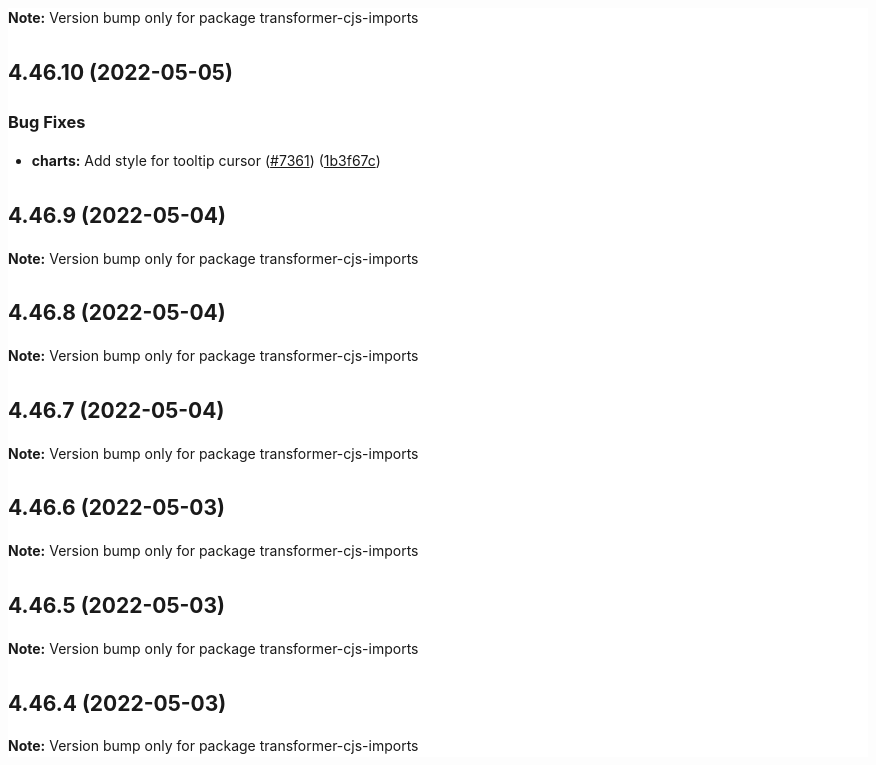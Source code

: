 **Note:** Version bump only for package transformer-cjs-imports





## 4.46.10 (2022-05-05)


### Bug Fixes

* **charts:** Add style for tooltip cursor ([#7361](https://github.com/patternfly/patternfly-react/issues/7361)) ([1b3f67c](https://github.com/patternfly/patternfly-react/commit/1b3f67c3712a194bef672fe888f6a446f4bd8bc6))





## 4.46.9 (2022-05-04)

**Note:** Version bump only for package transformer-cjs-imports





## 4.46.8 (2022-05-04)

**Note:** Version bump only for package transformer-cjs-imports





## 4.46.7 (2022-05-04)

**Note:** Version bump only for package transformer-cjs-imports





## 4.46.6 (2022-05-03)

**Note:** Version bump only for package transformer-cjs-imports





## 4.46.5 (2022-05-03)

**Note:** Version bump only for package transformer-cjs-imports





## 4.46.4 (2022-05-03)

**Note:** Version bump only for package transformer-cjs-imports
